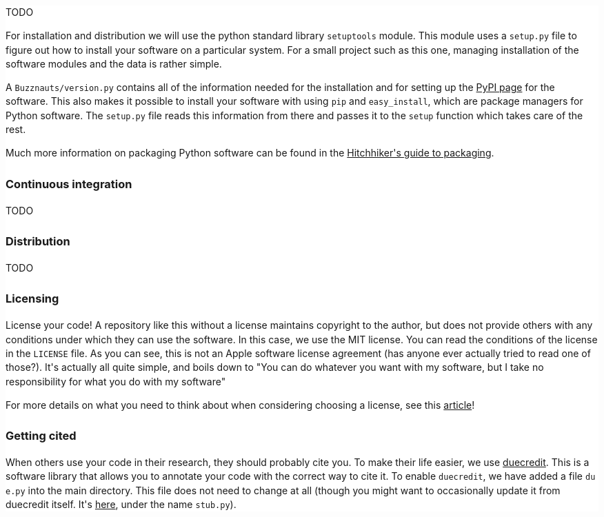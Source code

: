 TODO

For installation and distribution we will use the python standard
library `setuptools` module. This module uses a `setup.py` file to
figure out how to install your software on a particular system. For a
small project such as this one, managing installation of the software
modules and the data is rather simple.

A `Buzznauts/version.py` contains all of the information needed for the
installation and for setting up the [PyPI
page](https://pypi.python.org/pypi/Buzznauts) for the software.
This also makes it possible to install your software with using `pip` and
`easy_install`, which are package managers for Python software. The
`setup.py` file reads this information from there and passes it to the
`setup` function which takes care of the rest.

Much more information on packaging Python software can be found in the
[Hitchhiker's guide to
packaging](https://the-hitchhikers-guide-to-packaging.readthedocs.org).


### Continuous integration

TODO

### Distribution

TODO

### Licensing

License your code! A repository like this without a license maintains
copyright to the author, but does not provide others with any
conditions under which they can use the software. In this case, we use
the MIT license. You can read the conditions of the license in the
`LICENSE` file. As you can see, this is not an Apple software license
agreement (has anyone ever actually tried to read one of those?). It's
actually all quite simple, and boils down to "You can do whatever you
want with my software, but I take no responsibility for what you do
with my software"

For more details on what you need to think about when considering
choosing a license, see this
[article](http://www.astrobetter.com/blog/2014/03/10/the-whys-and-hows-of-licensing-scientific-code/)!

### Getting cited

When others use your code in their research, they should probably cite you. To
make their life easier, we use [duecredit](http://www.duecredit.org). This is a software
library that allows you to annotate your code with the correct way to cite it.
To enable `duecredit`, we have added a file `due.py` into the main directory.
This file does not need to change at all (though you might want to occasionally
update it from duecredit itself. It's
[here](https://github.com/duecredit/duecredit/blob/master/duecredit/stub.py),
under the name `stub.py`).
